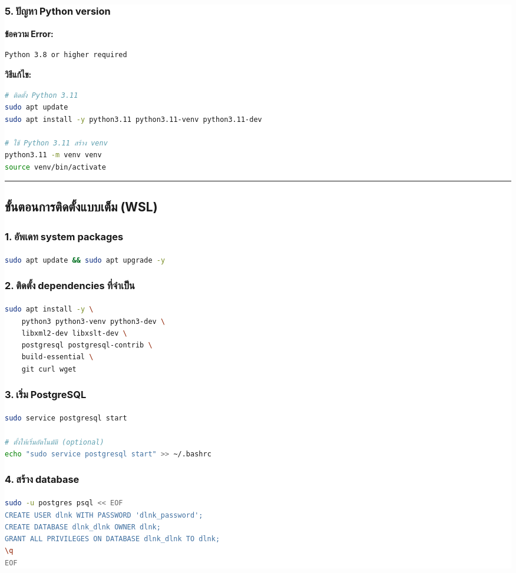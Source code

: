 
### 5. ปัญหา Python version

**ข้อความ Error:**
```
Python 3.8 or higher required
```

**วิธีแก้ไข:**

```bash
# ติดตั้ง Python 3.11
sudo apt update
sudo apt install -y python3.11 python3.11-venv python3.11-dev

# ใช้ Python 3.11 สร้าง venv
python3.11 -m venv venv
source venv/bin/activate
```

---

## ขั้นตอนการติดตั้งแบบเต็ม (WSL)

### 1. อัพเดท system packages

```bash
sudo apt update && sudo apt upgrade -y
```

### 2. ติดตั้ง dependencies ที่จำเป็น

```bash
sudo apt install -y \
    python3 python3-venv python3-dev \
    libxml2-dev libxslt-dev \
    postgresql postgresql-contrib \
    build-essential \
    git curl wget
```

### 3. เริ่ม PostgreSQL

```bash
sudo service postgresql start

# ตั้งให้เริ่มอัตโนมัติ (optional)
echo "sudo service postgresql start" >> ~/.bashrc
```

### 4. สร้าง database

```bash
sudo -u postgres psql << EOF
CREATE USER dlnk WITH PASSWORD 'dlnk_password';
CREATE DATABASE dlnk_dlnk OWNER dlnk;
GRANT ALL PRIVILEGES ON DATABASE dlnk_dlnk TO dlnk;
\q
EOF
```

